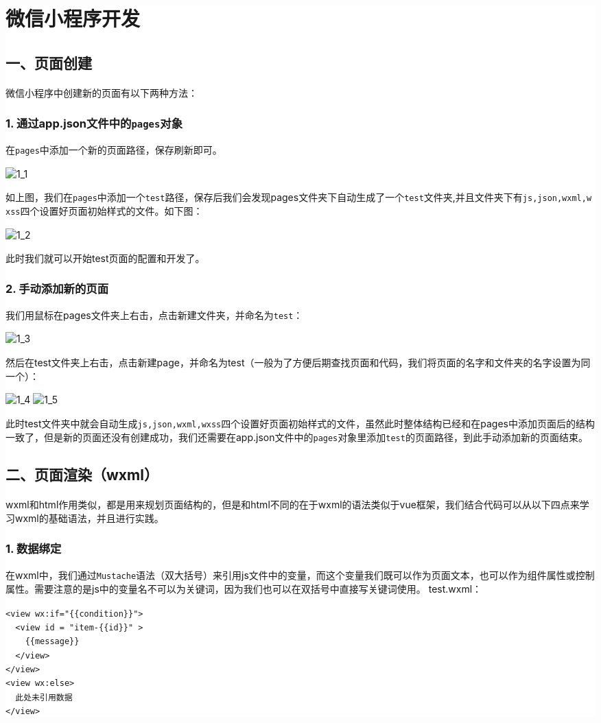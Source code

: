 # 微信小程序开发

## 一、页面创建

微信小程序中创建新的页面有以下两种方法：

### 1. 通过app.json文件中的`pages`对象

在`pages`中添加一个新的页面路径，保存刷新即可。

<img width="451" alt="1_1" src="https://user-images.githubusercontent.com/70060430/224071033-d14adacf-13d5-475d-8029-161d0ec15670.png">

如上图，我们在`pages`中添加一个`test`路径，保存后我们会发现pages文件夹下自动生成了一个`test`文件夹,并且文件夹下有`js,json,wxml,wxss`四个设置好页面初始样式的文件。如下图：

<img width="209" alt="1_2" src="https://user-images.githubusercontent.com/70060430/224071757-e2c1abd2-f55f-412f-85dc-3e5d356cd185.png">

此时我们就可以开始test页面的配置和开发了。

### 2. 手动添加新的页面

我们用鼠标在pages文件夹上右击，点击新建文件夹，并命名为`test`：

<img width="279" alt="1_3" src="https://user-images.githubusercontent.com/70060430/224071808-cebc2da6-3640-4d99-8069-7ff7a574886f.png">

然后在test文件夹上右击，点击新建page，并命名为test（一般为了方便后期查找页面和代码，我们将页面的名字和文件夹的名字设置为同一个）：

<img width="245" alt="1_4" src="https://user-images.githubusercontent.com/70060430/224071873-f649d132-835d-4959-a9eb-97b2121e515f.png">

<img width="191" alt="1_5" src="https://user-images.githubusercontent.com/70060430/224071940-4774932c-0aff-4f16-9257-73223c4fb6bb.png">

此时test文件夹中就会自动生成`js,json,wxml,wxss`四个设置好页面初始样式的文件，虽然此时整体结构已经和在pages中添加页面后的结构一致了，但是新的页面还没有创建成功，我们还需要在app.json文件中的`pages`对象里添加`test`的页面路径，到此手动添加新的页面结束。

## 二、页面渲染（wxml）

wxml和html作用类似，都是用来规划页面结构的，但是和html不同的在于wxml的语法类似于vue框架，我们结合代码可以从以下四点来学习wxml的基础语法，并且进行实践。

### 1. 数据绑定

在wxml中，我们通过`Mustache`语法（双大括号）来引用js文件中的变量，而这个变量我们既可以作为页面文本，也可以作为组件属性或控制属性。需要注意的是js中的变量名不可以为关键词，因为我们也可以在双括号中直接写关键词使用。
test.wxml：

```wxml
<view wx:if="{{condition}}">
  <view id = "item-{{id}}" >
    {{message}}
  </view>
</view>
<view wx:else>
  此处未引用数据
</view>
```

